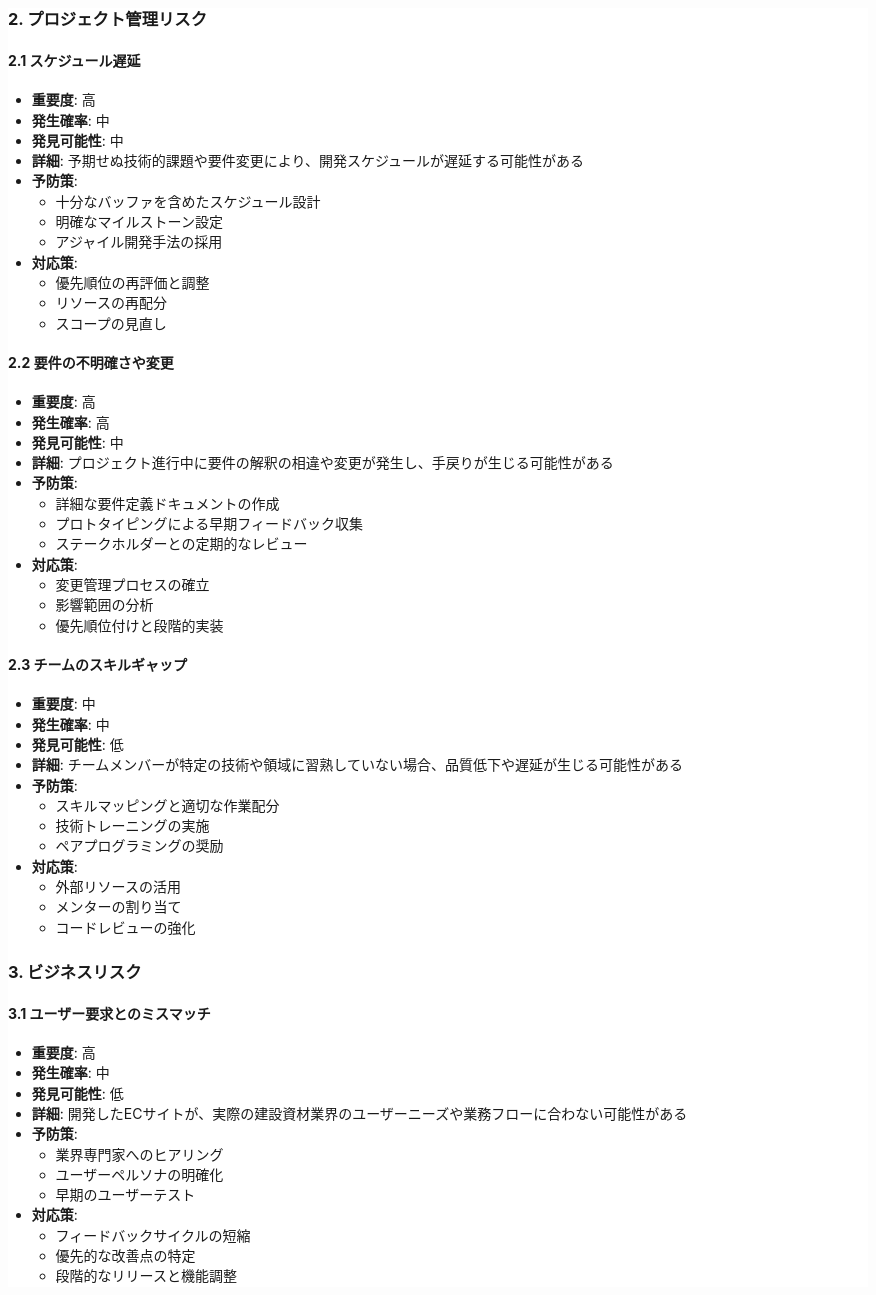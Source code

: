 ### 2. プロジェクト管理リスク

#### 2.1 スケジュール遅延

- **重要度**: 高
- **発生確率**: 中
- **発見可能性**: 中
- **詳細**: 予期せぬ技術的課題や要件変更により、開発スケジュールが遅延する可能性がある
- **予防策**:
  - 十分なバッファを含めたスケジュール設計
  - 明確なマイルストーン設定
  - アジャイル開発手法の採用
- **対応策**:
  - 優先順位の再評価と調整
  - リソースの再配分
  - スコープの見直し

#### 2.2 要件の不明確さや変更

- **重要度**: 高
- **発生確率**: 高
- **発見可能性**: 中
- **詳細**: プロジェクト進行中に要件の解釈の相違や変更が発生し、手戻りが生じる可能性がある
- **予防策**:
  - 詳細な要件定義ドキュメントの作成
  - プロトタイピングによる早期フィードバック収集
  - ステークホルダーとの定期的なレビュー
- **対応策**:
  - 変更管理プロセスの確立
  - 影響範囲の分析
  - 優先順位付けと段階的実装

#### 2.3 チームのスキルギャップ

- **重要度**: 中
- **発生確率**: 中
- **発見可能性**: 低
- **詳細**: チームメンバーが特定の技術や領域に習熟していない場合、品質低下や遅延が生じる可能性がある
- **予防策**:
  - スキルマッピングと適切な作業配分
  - 技術トレーニングの実施
  - ペアプログラミングの奨励
- **対応策**:
  - 外部リソースの活用
  - メンターの割り当て
  - コードレビューの強化

### 3. ビジネスリスク

#### 3.1 ユーザー要求とのミスマッチ

- **重要度**: 高
- **発生確率**: 中
- **発見可能性**: 低
- **詳細**: 開発したECサイトが、実際の建設資材業界のユーザーニーズや業務フローに合わない可能性がある
- **予防策**:
  - 業界専門家へのヒアリング
  - ユーザーペルソナの明確化
  - 早期のユーザーテスト
- **対応策**:
  - フィードバックサイクルの短縮
  - 優先的な改善点の特定
  - 段階的なリリースと機能調整
